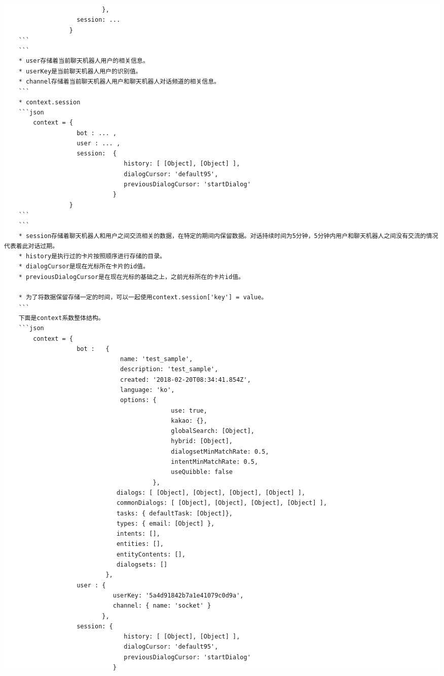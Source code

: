 							   },
					    session: ... 
				      }
		```
		```
		* user存储着当前聊天机器人用户的相关信息。
		* userKey是当前聊天机器人用户的识别值。
		* channel存储着当前聊天机器人用户和聊天机器人对话频道的相关信息。
		```
		* context.session
		```json
		    context = {
					    bot : ... ,
					    user : ... ,
					    session:  { 
								     history: [ [Object], [Object] ],
								     dialogCursor: 'default95',
								     previousDialogCursor: 'startDialog'
								  }
				      }
		```
		```
		* session存储着聊天机器人和用户之间交流相关的数据，在特定的期间内保留数据。对话持续时间为5分钟，5分钟内用户和聊天机器人之间没有交流的情况代表着此对话过期。
		* history是执行过的卡片按照顺序进行存储的目录。
		* dialogCursor是现在光标所在卡片的id值。
		* previousDialogCursor是在现在光标的基础之上，之前光标所在的卡片id值。

		* 为了将数据保留存储一定的时间，可以一起使用context.session['key'] = value。
		```
		下面是context系数整体结构。
		```json
		    context = {
					    bot :	{
							        name: 'test_sample',
							        description: 'test_sample',
							        created: '2018-02-20T08:34:41.854Z',
							        language: 'ko',
							        options: {
										          use: true,
										          kakao: {},
										          globalSearch: [Object],
										          hybrid: [Object],
										          dialogsetMinMatchRate: 0.5,
										          intentMinMatchRate: 0.5,
										          useQuibble: false 
									         },
							       dialogs: [ [Object], [Object], [Object], [Object] ],
							       commonDialogs: [ [Object], [Object], [Object], [Object] ],
							       tasks: { defaultTask: [Object]},
							       types: { email: [Object] },
				     			   intents: [],
				     			   entities: [],
							       entityContents: [],
							       dialogsets: []
						        },
					    user : { 
							      userKey: '5a4d91842b7a1e41079c0d9a', 
							      channel: { name: 'socket' }
							   },
					    session: { 
								     history: [ [Object], [Object] ],
								     dialogCursor: 'default95',
								     previousDialogCursor: 'startDialog'
								  }